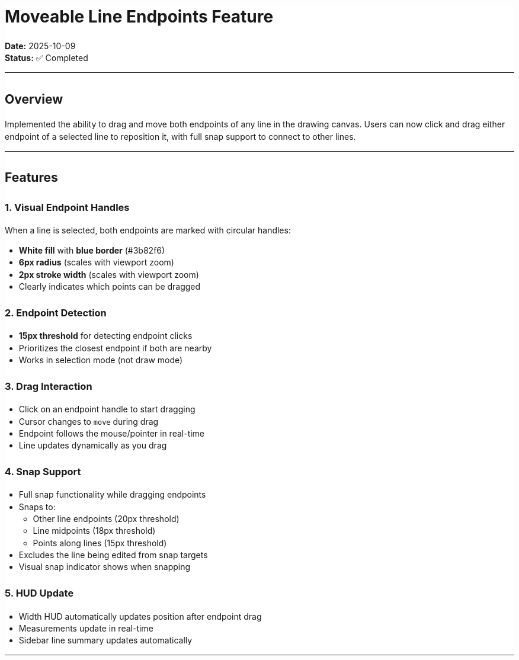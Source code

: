 # Moveable Line Endpoints Feature

**Date:** 2025-10-09  
**Status:** ✅ Completed

---

## Overview

Implemented the ability to drag and move both endpoints of any line in the drawing canvas. Users can now click and drag either endpoint of a selected line to reposition it, with full snap support to connect to other lines.

---

## Features

### 1. **Visual Endpoint Handles**

When a line is selected, both endpoints are marked with circular handles:
- **White fill** with **blue border** (#3b82f6)
- **6px radius** (scales with viewport zoom)
- **2px stroke width** (scales with viewport zoom)
- Clearly indicates which points can be dragged

### 2. **Endpoint Detection**

- **15px threshold** for detecting endpoint clicks
- Prioritizes the closest endpoint if both are nearby
- Works in selection mode (not draw mode)

### 3. **Drag Interaction**

- Click on an endpoint handle to start dragging
- Cursor changes to `move` during drag
- Endpoint follows the mouse/pointer in real-time
- Line updates dynamically as you drag

### 4. **Snap Support**

- Full snap functionality while dragging endpoints
- Snaps to:
  - Other line endpoints (20px threshold)
  - Line midpoints (18px threshold)
  - Points along lines (15px threshold)
- Excludes the line being edited from snap targets
- Visual snap indicator shows when snapping

### 5. **HUD Update**

- Width HUD automatically updates position after endpoint drag
- Measurements update in real-time
- Sidebar line summary updates automatically

---